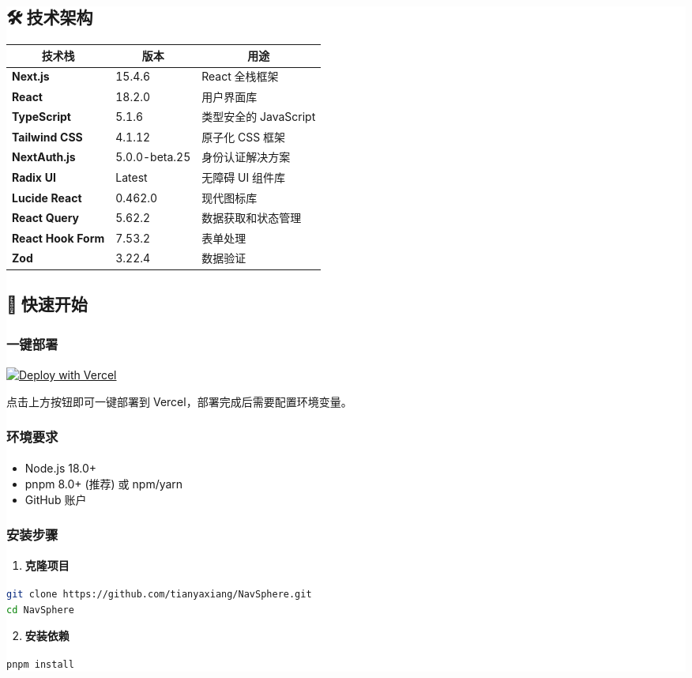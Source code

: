 ## 🛠️ 技术架构

| 技术栈              | 版本          | 用途                  |
| ------------------- | ------------- | --------------------- |
| **Next.js**         | 15.4.6        | React 全栈框架        |
| **React**           | 18.2.0        | 用户界面库            |
| **TypeScript**      | 5.1.6         | 类型安全的 JavaScript |
| **Tailwind CSS**    | 4.1.12        | 原子化 CSS 框架       |
| **NextAuth.js**     | 5.0.0-beta.25 | 身份认证解决方案      |
| **Radix UI**        | Latest        | 无障碍 UI 组件库      |
| **Lucide React**    | 0.462.0       | 现代图标库            |
| **React Query**     | 5.62.2        | 数据获取和状态管理    |
| **React Hook Form** | 7.53.2        | 表单处理              |
| **Zod**             | 3.22.4        | 数据验证              |

## 🚀 快速开始

### 一键部署

[![Deploy with Vercel](https://vercel.com/button)](https://vercel.com/new/clone?repository-url=https%3A%2F%2Fgithub.com%2Ftianyaxiang%2FNavSphere&env=GITHUB_ID,GITHUB_SECRET,GITHUB_OWNER,GITHUB_REPO,GITHUB_BRANCH,NEXTAUTH_URL,NEXT_PUBLIC_API_URL&envDescription=GitHub%20OAuth%20%E5%92%8C%E6%95%B0%E6%8D%AE%E4%BB%93%E5%BA%93%E9%85%8D%E7%BD%AE&envLink=https%3A%2F%2Fgithub.com%2Ftianyaxiang%2FNavSphere%23%E7%8E%AF%E5%A2%83%E5%8F%98%E9%87%8F%E8%AE%BE%E7%BD%AE&project-name=navsphere&repository-name=navsphere)

点击上方按钮即可一键部署到 Vercel，部署完成后需要配置环境变量。

### 环境要求

- Node.js 18.0+ 
- pnpm 8.0+ (推荐) 或 npm/yarn
- GitHub 账户

### 安装步骤

1. **克隆项目**
```bash
git clone https://github.com/tianyaxiang/NavSphere.git
cd NavSphere
```

2. **安装依赖**
```bash
pnpm install
```
